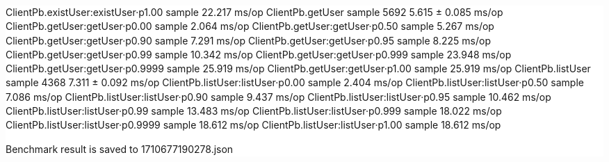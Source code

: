 ClientPb.existUser:existUser·p1.00      sample        22.217           ms/op
ClientPb.getUser                        sample  5692   5.615 ± 0.085   ms/op
ClientPb.getUser:getUser·p0.00          sample         2.064           ms/op
ClientPb.getUser:getUser·p0.50          sample         5.267           ms/op
ClientPb.getUser:getUser·p0.90          sample         7.291           ms/op
ClientPb.getUser:getUser·p0.95          sample         8.225           ms/op
ClientPb.getUser:getUser·p0.99          sample        10.342           ms/op
ClientPb.getUser:getUser·p0.999         sample        23.948           ms/op
ClientPb.getUser:getUser·p0.9999        sample        25.919           ms/op
ClientPb.getUser:getUser·p1.00          sample        25.919           ms/op
ClientPb.listUser                       sample  4368   7.311 ± 0.092   ms/op
ClientPb.listUser:listUser·p0.00        sample         2.404           ms/op
ClientPb.listUser:listUser·p0.50        sample         7.086           ms/op
ClientPb.listUser:listUser·p0.90        sample         9.437           ms/op
ClientPb.listUser:listUser·p0.95        sample        10.462           ms/op
ClientPb.listUser:listUser·p0.99        sample        13.483           ms/op
ClientPb.listUser:listUser·p0.999       sample        18.022           ms/op
ClientPb.listUser:listUser·p0.9999      sample        18.612           ms/op
ClientPb.listUser:listUser·p1.00        sample        18.612           ms/op

Benchmark result is saved to 1710677190278.json
